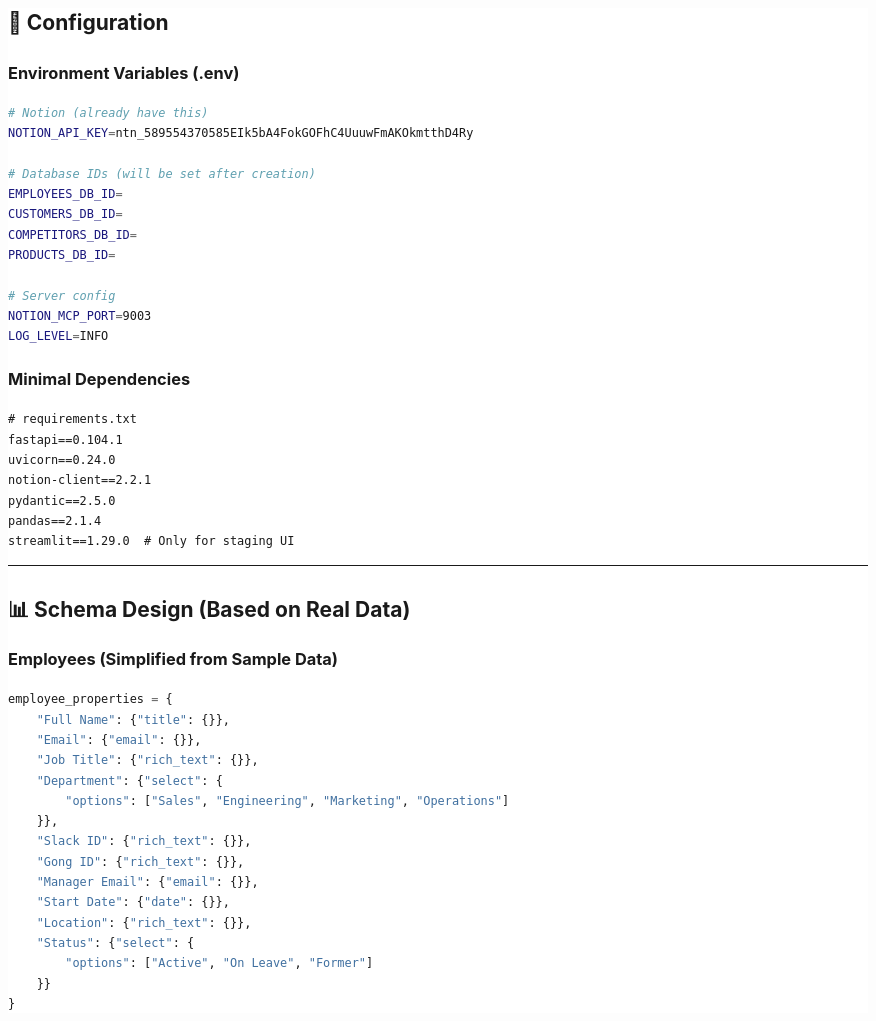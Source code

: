 
## 🔧 Configuration

### Environment Variables (.env)
```bash
# Notion (already have this)
NOTION_API_KEY=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

# Database IDs (will be set after creation)
EMPLOYEES_DB_ID=
CUSTOMERS_DB_ID=
COMPETITORS_DB_ID=
PRODUCTS_DB_ID=

# Server config
NOTION_MCP_PORT=9003
LOG_LEVEL=INFO
```

### Minimal Dependencies
```txt
# requirements.txt
fastapi==0.104.1
uvicorn==0.24.0
notion-client==2.2.1
pydantic==2.5.0
pandas==2.1.4
streamlit==1.29.0  # Only for staging UI
```

---

## 📊 Schema Design (Based on Real Data)

### Employees (Simplified from Sample Data)
```python
employee_properties = {
    "Full Name": {"title": {}},
    "Email": {"email": {}},
    "Job Title": {"rich_text": {}},
    "Department": {"select": {
        "options": ["Sales", "Engineering", "Marketing", "Operations"]
    }},
    "Slack ID": {"rich_text": {}},
    "Gong ID": {"rich_text": {}},
    "Manager Email": {"email": {}},
    "Start Date": {"date": {}},
    "Location": {"rich_text": {}},
    "Status": {"select": {
        "options": ["Active", "On Leave", "Former"]
    }}
}
```
